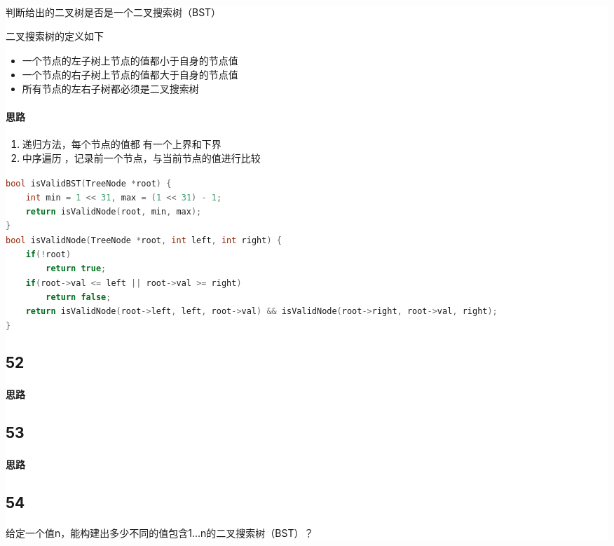 判断给出的二叉树是否是一个二叉搜索树（BST）

二叉搜索树的定义如下

- 一个节点的左子树上节点的值都小于自身的节点值
- 一个节点的右子树上节点的值都大于自身的节点值
- 所有节点的左右子树都必须是二叉搜索树

#### 思路

1. 递归方法，每个节点的值都 有一个上界和下界
2. 中序遍历 ，记录前一个节点，与当前节点的值进行比较

```c++
bool isValidBST(TreeNode *root) {
    int min = 1 << 31, max = (1 << 31) - 1;
    return isValidNode(root, min, max);
}
bool isValidNode(TreeNode *root, int left, int right) {
    if(!root)
        return true;
    if(root->val <= left || root->val >= right)
        return false;
    return isValidNode(root->left, left, root->val) && isValidNode(root->right, root->val, right); 
}
```



## 52



#### 思路



```c++

```



## 53



#### 思路



```c++

```



## 54

给定一个值n，能构建出多少不同的值包含1...n的二叉搜索树（BST）？

